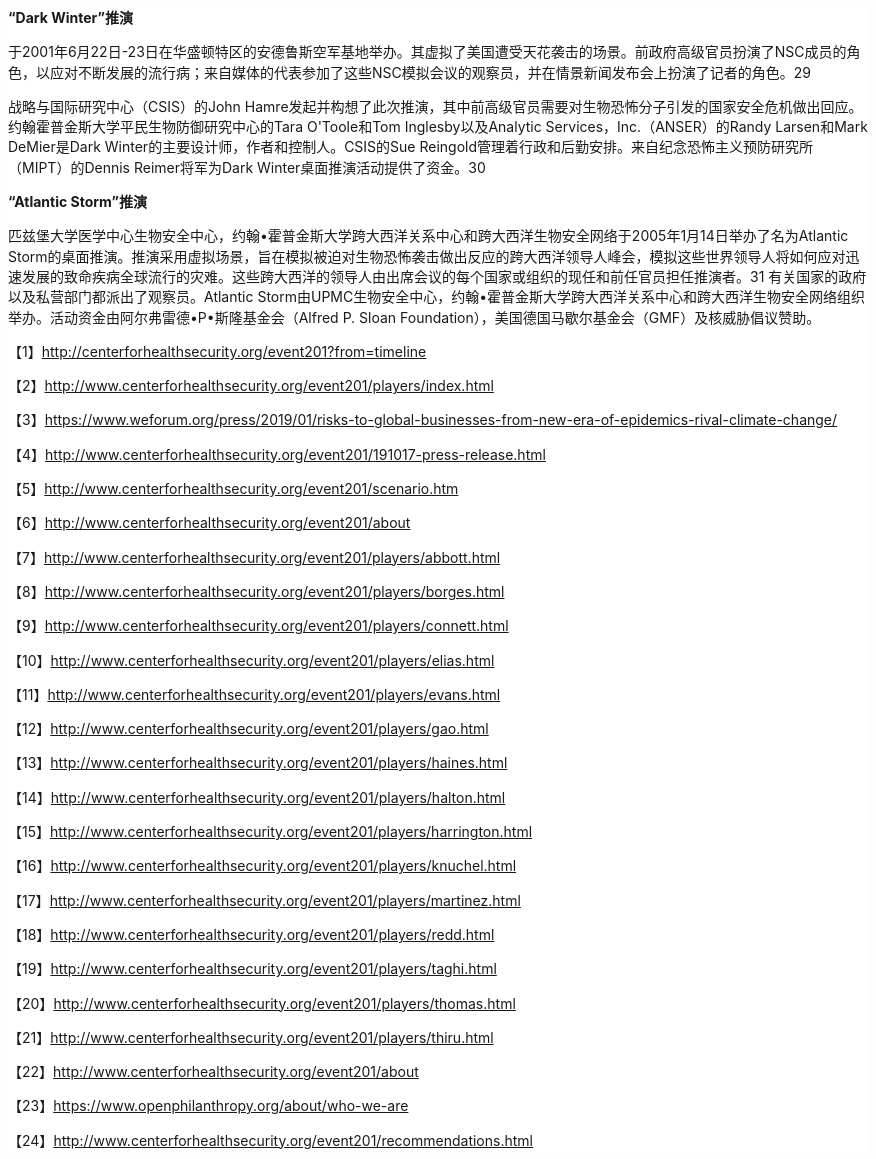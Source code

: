 **“****Dark Winter****”推演**

于2001年6月22日-23日在华盛顿特区的安德鲁斯空军基地举办。其虚拟了美国遭受天花袭击的场景。前政府高级官员扮演了NSC成员的角色，以应对不断发展的流行病；来自媒体的代表参加了这些NSC模拟会议的观察员，并在情景新闻发布会上扮演了记者的角色。29

战略与国际研究中心（CSIS）的John Hamre发起并构想了此次推演，其中前高级官员需要对生物恐怖分子引发的国家安全危机做出回应。约翰霍普金斯大学平民生物防御研究中心的Tara O'Toole和Tom Inglesby以及Analytic Services，Inc.（ANSER）的Randy Larsen和Mark DeMier是Dark Winter的主要设计师，作者和控制人。CSIS的Sue Reingold管理着行政和后勤安排。来自纪念恐怖主义预防研究所（MIPT）的Dennis Reimer将军为Dark Winter桌面推演活动提供了资金。30

**“****Atlantic Storm****”推演**

匹兹堡大学医学中心生物安全中心，约翰•霍普金斯大学跨大西洋关系中心和跨大西洋生物安全网络于2005年1月14日举办了名为Atlantic Storm的桌面推演。推演采用虚拟场景，旨在模拟被迫对生物恐怖袭击做出反应的跨大西洋领导人峰会，模拟这些世界领导人将如何应对迅速发展的致命疾病全球流行的灾难。这些跨大西洋的领导人由出席会议的每个国家或组织的现任和前任官员担任推演者。31 有关国家的政府以及私营部门都派出了观察员。Atlantic Storm由UPMC生物安全中心，约翰•霍普金斯大学跨大西洋关系中心和跨大西洋生物安全网络组织举办。活动资金由阿尔弗雷德•P•斯隆基金会（Alfred P. Sloan Foundation），美国德国马歇尔基金会（GMF）及核威胁倡议赞助。

【1】http://centerforhealthsecurity.org/event201?from=timeline

【2】http://www.centerforhealthsecurity.org/event201/players/index.html

【3】https://www.weforum.org/press/2019/01/risks-to-global-businesses-from-new-era-of-epidemics-rival-climate-change/

【4】http://www.centerforhealthsecurity.org/event201/191017-press-release.html

【5】http://www.centerforhealthsecurity.org/event201/scenario.htm

【6】http://www.centerforhealthsecurity.org/event201/about

【7】http://www.centerforhealthsecurity.org/event201/players/abbott.html

【8】http://www.centerforhealthsecurity.org/event201/players/borges.html

【9】http://www.centerforhealthsecurity.org/event201/players/connett.html

【10】http://www.centerforhealthsecurity.org/event201/players/elias.html

【11】http://www.centerforhealthsecurity.org/event201/players/evans.html

【12】http://www.centerforhealthsecurity.org/event201/players/gao.html

【13】http://www.centerforhealthsecurity.org/event201/players/haines.html

【14】http://www.centerforhealthsecurity.org/event201/players/halton.html

【15】http://www.centerforhealthsecurity.org/event201/players/harrington.html

【16】http://www.centerforhealthsecurity.org/event201/players/knuchel.html

【17】http://www.centerforhealthsecurity.org/event201/players/martinez.html

【18】http://www.centerforhealthsecurity.org/event201/players/redd.html

【19】http://www.centerforhealthsecurity.org/event201/players/taghi.html

【20】http://www.centerforhealthsecurity.org/event201/players/thomas.html

【21】http://www.centerforhealthsecurity.org/event201/players/thiru.html

【22】http://www.centerforhealthsecurity.org/event201/about

【23】https://www.openphilanthropy.org/about/who-we-are

【24】http://www.centerforhealthsecurity.org/event201/recommendations.html
